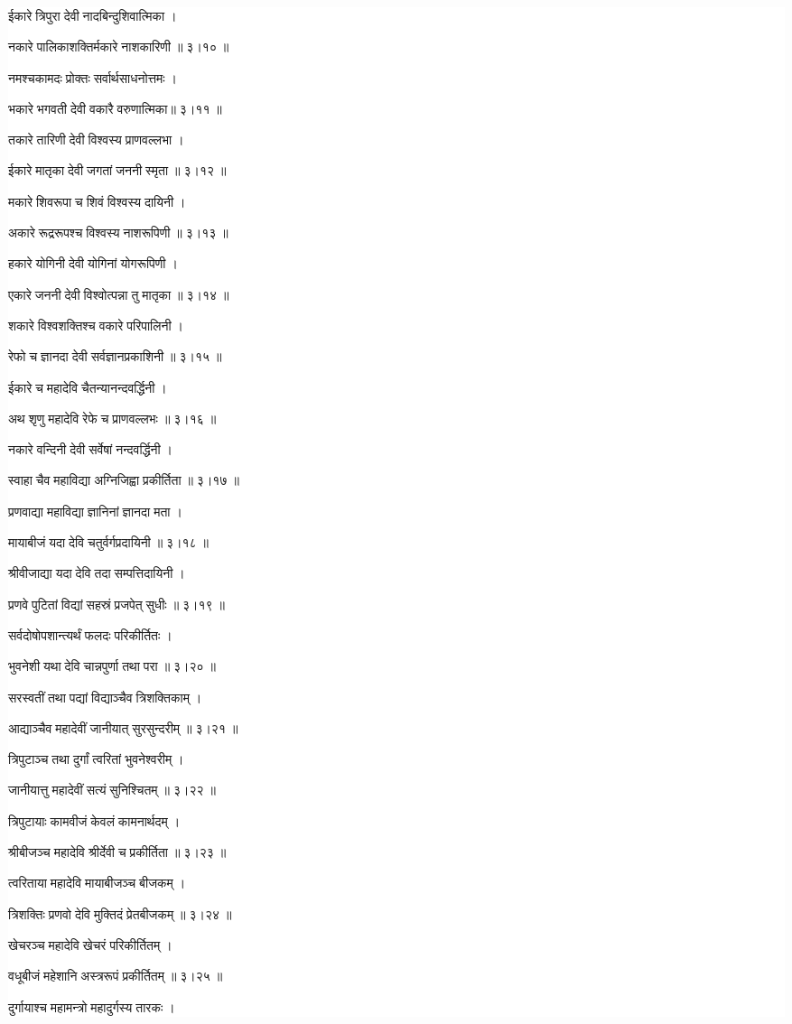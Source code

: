 ईकारे त्रिपुरा देवी नादबिन्दुशिवात्मिका ।  
  
नकारे पालिकाशक्तिर्मकारे नाशकारिणी ॥ ३।१० ॥  
  
नमश्चकामदः प्रोक्तः सर्वार्थसाधनोत्तमः ।  
  
भकारे भगवती देवी वकारै वरुणात्मिका॥ ३।११ ॥  
  
तकारे तारिणी देवी विश्वस्य प्राणवल्लभा ।  
  
ईकारे मातृका देवी जगतां जननी स्मृता ॥ ३।१२ ॥  
  
मकारे शिवरूपा च शिवं विश्वस्य दायिनी ।  
  
अकारे रूद्ररूपश्च विश्वस्य नाशरूपिणी ॥ ३।१३ ॥  
  
हकारे योगिनी देवी योगिनां योगरूपिणी ।  
  
एकारे जननी देवी विश्वोत्पन्ना तु मातृका ॥ ३।१४ ॥  
  
शकारे विश्वशक्तिश्च वकारे परिपालिनी ।  
  
रेफो च ज्ञानदा देवी सर्वज्ञानप्रकाशिनी ॥ ३।१५ ॥  
  
ईकारे च महादेवि चैतन्यानन्दवर्द्धिनी ।  
  
अथ शृणु महादेवि रेफे च प्राणवल्लभः ॥ ३।१६ ॥  
  
नकारे वन्दिनी देवी सर्वेषां नन्दवर्द्धिनी ।  
  
स्वाहा चैव महाविद्या अग्निजिह्वा प्रकीर्तिता ॥ ३।१७ ॥  
  
प्रणवाद्या महाविद्या ज्ञानिनां ज्ञानदा मता ।  
  
मायाबीजं यदा देवि चतुर्वर्गप्रदायिनी ॥ ३।१८ ॥  
  
श्रीवीजाद्या यदा देवि तदा सम्पत्तिदायिनी ।  
  
प्रणवे पुटितां विद्यां सहस्रं प्रजपेत् सुधीः ॥ ३।१९ ॥  
  
सर्वदोषोपशान्त्यर्थं फलदः परिकीर्तितः ।  
  
भुवनेशी यथा देवि चान्नपुर्णा तथा परा ॥ ३।२० ॥  
  
सरस्वतीं तथा पद्यां विद्याञ्चैव त्रिशक्तिकाम् ।  
  
आद्याञ्चैव महादेवीं जानीयात् सुरसुन्दरीम् ॥ ३।२१ ॥  
  
त्रिपुटाञ्च तथा दुर्गां त्वरितां भुवनेश्वरीम् ।  
  
जानीयात्तु महादेवीं सत्यं सुनिश्चितम् ॥ ३।२२ ॥  
  
त्रिपुटायाः कामवीजं केवलं कामनार्थदम् ।  
  
श्रीबीजञ्च महादेवि श्रीर्देवी च प्रकीर्तिता ॥ ३।२३ ॥  
  
त्वरिताया महादेवि मायाबीजञ्च बीजकम् ।  
  
त्रिशक्तिः प्रणवो देवि मुक्तिदं प्रेतबीजकम् ॥ ३।२४ ॥  
  
खेचरञ्च महादेवि खेचरं परिकीर्तितम् ।  
  
वधूबीजं महेशानि अस्त्ररूपं प्रकीर्तितम् ॥ ३।२५ ॥  
  
दुर्गायाश्च महामन्त्रो महादुर्गस्य तारकः ।  
  